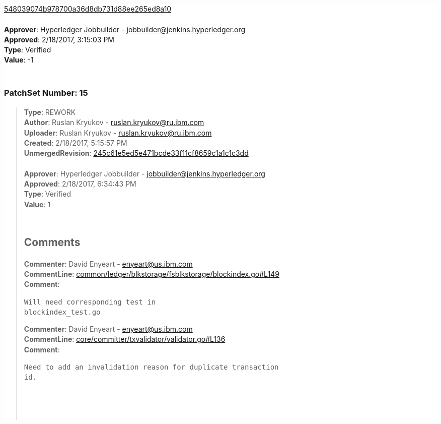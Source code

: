 [548039074b978700a36d8db731d88ee265ed8a10](https://github.com/hyperledger-gerrit-archive/fabric/commit/548039074b978700a36d8db731d88ee265ed8a10)<br><br><strong>Approver</strong>: Hyperledger Jobbuilder - jobbuilder@jenkins.hyperledger.org<br><strong>Approved</strong>: 2/18/2017, 3:15:03 PM<br><strong>Type</strong>: Verified<br><strong>Value</strong>: -1<br><br></blockquote><h3>PatchSet Number: 15</h3><blockquote><strong>Type</strong>: REWORK<br><strong>Author</strong>: Ruslan Kryukov - ruslan.kryukov@ru.ibm.com<br><strong>Uploader</strong>: Ruslan Kryukov - ruslan.kryukov@ru.ibm.com<br><strong>Created</strong>: 2/18/2017, 5:15:57 PM<br><strong>UnmergedRevision</strong>: [245c61e5ed5e471bcde33f11cf8659c1a1c1c3dd](https://github.com/hyperledger-gerrit-archive/fabric/commit/245c61e5ed5e471bcde33f11cf8659c1a1c1c3dd)<br><br><strong>Approver</strong>: Hyperledger Jobbuilder - jobbuilder@jenkins.hyperledger.org<br><strong>Approved</strong>: 2/18/2017, 6:34:43 PM<br><strong>Type</strong>: Verified<br><strong>Value</strong>: 1<br><br><h2>Comments</h2><strong>Commenter</strong>: David Enyeart - enyeart@us.ibm.com<br><strong>CommentLine</strong>: [common/ledger/blkstorage/fsblkstorage/blockindex.go#L149](https://github.com/hyperledger-gerrit-archive/fabric/blob/245c61e5ed5e471bcde33f11cf8659c1a1c1c3dd/common/ledger/blkstorage/fsblkstorage/blockindex.go#L149)<br><strong>Comment</strong>: <pre>Will need corresponding test in blockindex_test.go</pre><strong>Commenter</strong>: David Enyeart - enyeart@us.ibm.com<br><strong>CommentLine</strong>: [core/committer/txvalidator/validator.go#L136](https://github.com/hyperledger-gerrit-archive/fabric/blob/245c61e5ed5e471bcde33f11cf8659c1a1c1c3dd/core/committer/txvalidator/validator.go#L136)<br><strong>Comment</strong>: <pre>Need to add an invalidation reason for duplicate transaction id.

